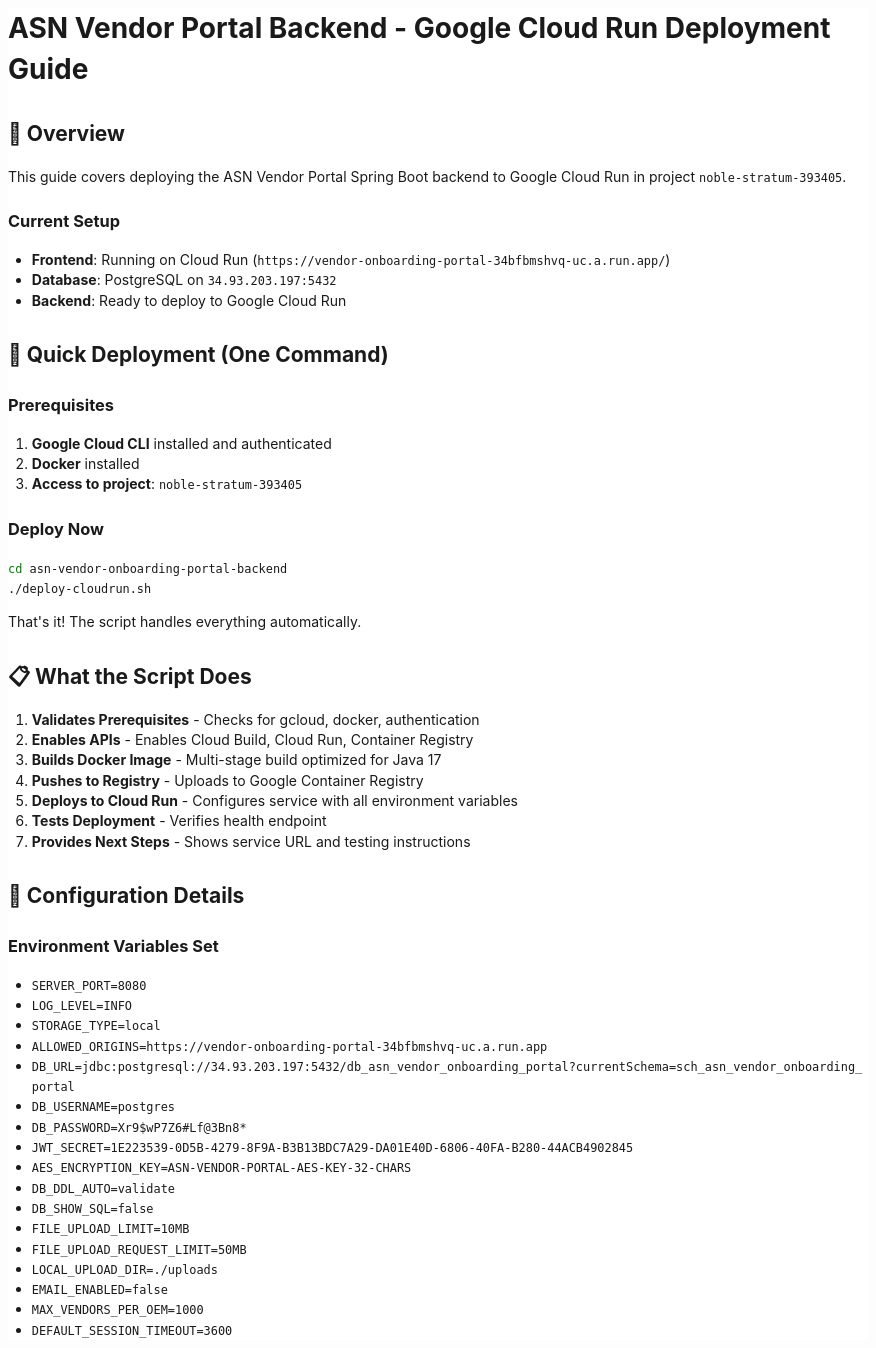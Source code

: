 # ASN Vendor Portal Backend - Google Cloud Run Deployment Guide

## 🎯 Overview

This guide covers deploying the ASN Vendor Portal Spring Boot backend to Google Cloud Run in project `noble-stratum-393405`.

### Current Setup
- **Frontend**: Running on Cloud Run (`https://vendor-onboarding-portal-34bfbmshvq-uc.a.run.app/`)
- **Database**: PostgreSQL on `34.93.203.197:5432`
- **Backend**: Ready to deploy to Google Cloud Run

## 🚀 Quick Deployment (One Command)

### Prerequisites
1. **Google Cloud CLI** installed and authenticated
2. **Docker** installed
3. **Access to project**: `noble-stratum-393405`

### Deploy Now
```bash
cd asn-vendor-onboarding-portal-backend
./deploy-cloudrun.sh
```

That's it! The script handles everything automatically.

## 📋 What the Script Does

1. **Validates Prerequisites** - Checks for gcloud, docker, authentication
2. **Enables APIs** - Enables Cloud Build, Cloud Run, Container Registry
3. **Builds Docker Image** - Multi-stage build optimized for Java 17
4. **Pushes to Registry** - Uploads to Google Container Registry
5. **Deploys to Cloud Run** - Configures service with all environment variables
6. **Tests Deployment** - Verifies health endpoint
7. **Provides Next Steps** - Shows service URL and testing instructions

## 🔧 Configuration Details

### Environment Variables Set
- `SERVER_PORT=8080`
- `LOG_LEVEL=INFO`
- `STORAGE_TYPE=local`
- `ALLOWED_ORIGINS=https://vendor-onboarding-portal-34bfbmshvq-uc.a.run.app`
- `DB_URL=jdbc:postgresql://34.93.203.197:5432/db_asn_vendor_onboarding_portal?currentSchema=sch_asn_vendor_onboarding_portal`
- `DB_USERNAME=postgres`
- `DB_PASSWORD=Xr9$wP7Z6#Lf@3Bn8*`
- `JWT_SECRET=1E223539-0D5B-4279-8F9A-B3B13BDC7A29-DA01E40D-6806-40FA-B280-44ACB4902845`
- `AES_ENCRYPTION_KEY=ASN-VENDOR-PORTAL-AES-KEY-32-CHARS`
- `DB_DDL_AUTO=validate`
- `DB_SHOW_SQL=false`
- `FILE_UPLOAD_LIMIT=10MB`
- `FILE_UPLOAD_REQUEST_LIMIT=50MB`
- `LOCAL_UPLOAD_DIR=./uploads`
- `EMAIL_ENABLED=false`
- `MAX_VENDORS_PER_OEM=1000`
- `DEFAULT_SESSION_TIMEOUT=3600`
